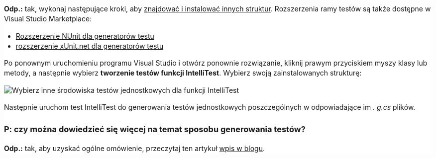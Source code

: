 **Odp.:** tak, wykonaj następujące kroki, aby [znajdować i instalować innych struktur](../test/install-third-party-unit-test-frameworks.md).
Rozszerzenia ramy testów są także dostępne w Visual Studio Marketplace:

* [Rozszerzenie NUnit dla generatorów testu](https://marketplace.visualstudio.com/items?itemName=NUnitDevelopers.TestGeneratorNUnitextension-18371)
* [rozszerzenie xUnit.net dla generatorów testu](https://marketplace.visualstudio.com/items?itemName=BradWilson.xUnitnetTestExtensions)


Po ponownym uruchomieniu programu Visual Studio i otwórz ponownie rozwiązanie, kliknij prawym przyciskiem myszy klasy lub metody, a następnie wybierz **tworzenie testów funkcji IntelliTest**. Wybierz swoją zainstalowanych strukturę:

![Wybierz inne środowiska testów jednostkowych dla funkcji IntelliTest](../test/media/pexcreateintellitestextensions.png)

Następnie uruchom test IntelliTest do generowania testów jednostkowych poszczególnych w odpowiadające im *. g.cs* plików.


### <a name="q-can-i-learn-more-about-how-the-tests-are-generated"></a>P: czy można dowiedzieć się więcej na temat sposobu generowania testów?

**Odp.:** tak, aby uzyskać ogólne omówienie, przeczytaj ten artykuł [wpis w blogu](https://blogs.msdn.microsoft.com/devops/2015/07/05/intellitest-one-test-to-rule-them-all/).
